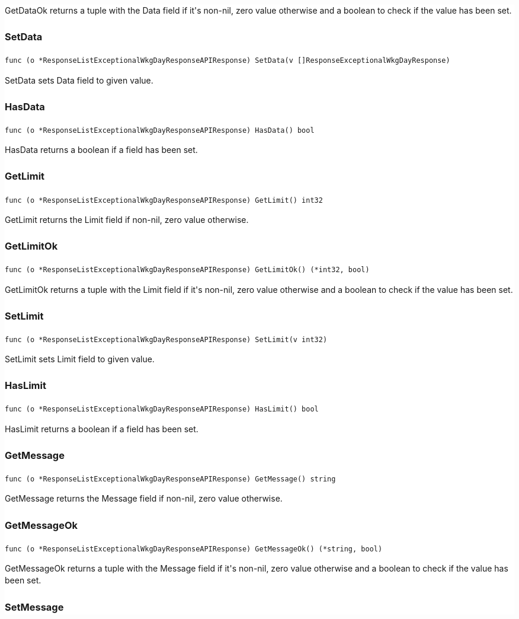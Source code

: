 GetDataOk returns a tuple with the Data field if it's non-nil, zero value otherwise
and a boolean to check if the value has been set.

### SetData

`func (o *ResponseListExceptionalWkgDayResponseAPIResponse) SetData(v []ResponseExceptionalWkgDayResponse)`

SetData sets Data field to given value.

### HasData

`func (o *ResponseListExceptionalWkgDayResponseAPIResponse) HasData() bool`

HasData returns a boolean if a field has been set.

### GetLimit

`func (o *ResponseListExceptionalWkgDayResponseAPIResponse) GetLimit() int32`

GetLimit returns the Limit field if non-nil, zero value otherwise.

### GetLimitOk

`func (o *ResponseListExceptionalWkgDayResponseAPIResponse) GetLimitOk() (*int32, bool)`

GetLimitOk returns a tuple with the Limit field if it's non-nil, zero value otherwise
and a boolean to check if the value has been set.

### SetLimit

`func (o *ResponseListExceptionalWkgDayResponseAPIResponse) SetLimit(v int32)`

SetLimit sets Limit field to given value.

### HasLimit

`func (o *ResponseListExceptionalWkgDayResponseAPIResponse) HasLimit() bool`

HasLimit returns a boolean if a field has been set.

### GetMessage

`func (o *ResponseListExceptionalWkgDayResponseAPIResponse) GetMessage() string`

GetMessage returns the Message field if non-nil, zero value otherwise.

### GetMessageOk

`func (o *ResponseListExceptionalWkgDayResponseAPIResponse) GetMessageOk() (*string, bool)`

GetMessageOk returns a tuple with the Message field if it's non-nil, zero value otherwise
and a boolean to check if the value has been set.

### SetMessage
